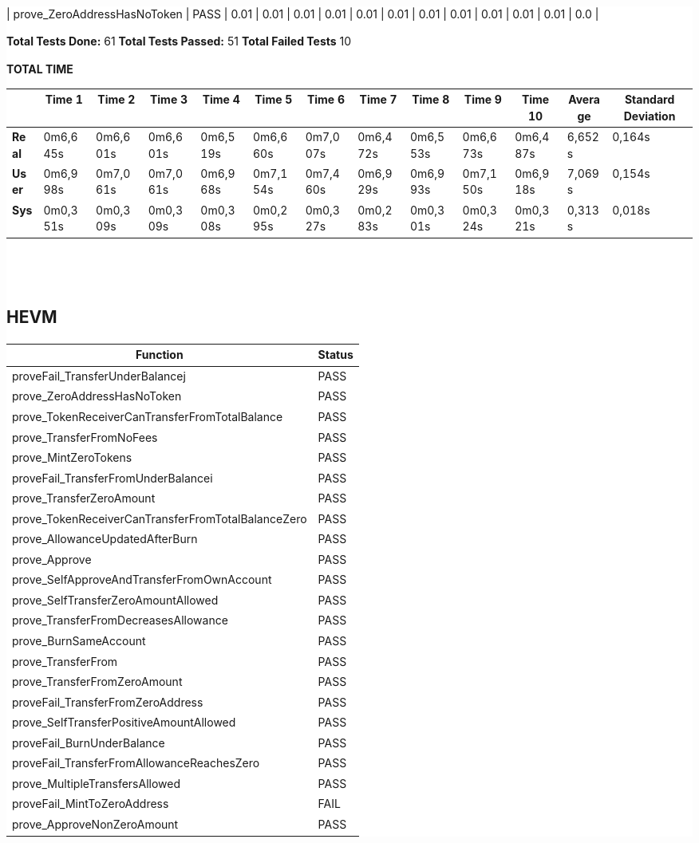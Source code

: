 | prove_ZeroAddressHasNoToken | PASS | 0.01 | 0.01 | 0.01 | 0.01 | 0.01 | 0.01 | 0.01 | 0.01 | 0.01 | 0.01 | 0.01 | 0.0 |


**Total Tests Done:** 61
**Total Tests Passed:** 51
**Total Failed Tests** 10

**TOTAL TIME**

|             | Time 1 | Time 2 | Time 3 | Time 4 | Time 5 | Time 6 | Time 7 | Time 8 | Time 9 | Time 10 | Average | Standard Deviation |
|-------------|------------|------------|------------|------------|------------|------------|------------|------------|------------|------------|---------|---------------|
| **Real**    | 0m6,645s   | 0m6,601s   | 0m6,601s   | 0m6,519s   | 0m6,660s   | 0m7,007s   | 0m6,472s   | 0m6,553s   | 0m6,673s   | 0m6,487s   | 6,652s  | 0,164s        |
| **User**    | 0m6,998s   | 0m7,061s   | 0m7,061s   | 0m6,968s   | 0m7,154s   | 0m7,460s   | 0m6,929s   | 0m6,993s   | 0m7,150s   | 0m6,918s   | 7,069s  | 0,154s        |
| **Sys**     | 0m0,351s   | 0m0,309s   | 0m0,309s   | 0m0,308s   | 0m0,295s   | 0m0,327s   | 0m0,283s   | 0m0,301s   | 0m0,324s   | 0m0,321s   | 0,313s  | 0,018s        |


<br>

<br>

## HEVM

| Function | Status |
|--------|--------|
| proveFail_TransferUnderBalancej | PASS |
| prove_ZeroAddressHasNoToken | PASS |
| prove_TokenReceiverCanTransferFromTotalBalance | PASS |
| prove_TransferFromNoFees | PASS |
| prove_MintZeroTokens | PASS |
| proveFail_TransferFromUnderBalancei | PASS |
| prove_TransferZeroAmount | PASS |
| prove_TokenReceiverCanTransferFromTotalBalanceZero | PASS |
| prove_AllowanceUpdatedAfterBurn | PASS |
| prove_Approve | PASS |
| prove_SelfApproveAndTransferFromOwnAccount | PASS |
| prove_SelfTransferZeroAmountAllowed | PASS |
| prove_TransferFromDecreasesAllowance | PASS |
| prove_BurnSameAccount | PASS |
| prove_TransferFrom | PASS |
| prove_TransferFromZeroAmount | PASS |
| proveFail_TransferFromZeroAddress | PASS |
| prove_SelfTransferPositiveAmountAllowed | PASS |
| proveFail_BurnUnderBalance | PASS |
| proveFail_TransferFromAllowanceReachesZero | PASS |
| prove_MultipleTransfersAllowed | PASS |
| proveFail_MintToZeroAddress | FAIL |
| prove_ApproveNonZeroAmount | PASS |